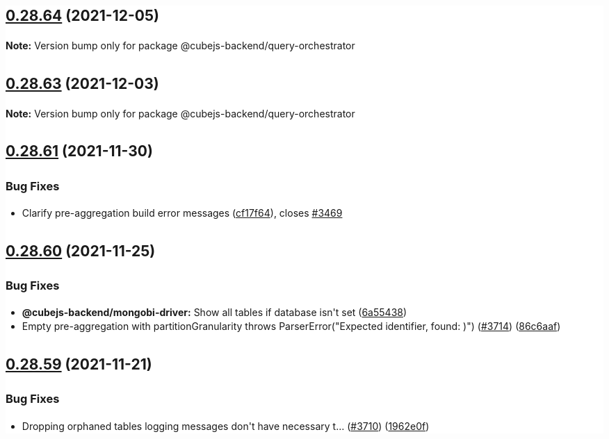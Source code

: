 



## [0.28.64](https://github.com/cube-js/cube.js/compare/v0.28.63...v0.28.64) (2021-12-05)

**Note:** Version bump only for package @cubejs-backend/query-orchestrator





## [0.28.63](https://github.com/cube-js/cube.js/compare/v0.28.62...v0.28.63) (2021-12-03)

**Note:** Version bump only for package @cubejs-backend/query-orchestrator





## [0.28.61](https://github.com/cube-js/cube.js/compare/v0.28.60...v0.28.61) (2021-11-30)


### Bug Fixes

* Clarify pre-aggregation build error messages ([cf17f64](https://github.com/cube-js/cube.js/commit/cf17f64406d4068385ed611d102c4bc6ea979552)), closes [#3469](https://github.com/cube-js/cube.js/issues/3469)





## [0.28.60](https://github.com/cube-js/cube.js/compare/v0.28.59...v0.28.60) (2021-11-25)


### Bug Fixes

* **@cubejs-backend/mongobi-driver:** Show all tables if database isn't set ([6a55438](https://github.com/cube-js/cube.js/commit/6a554385c05371304755037ac17d189477164ffb))
* Empty pre-aggregation with partitionGranularity throws ParserError("Expected identifier, found: )") ([#3714](https://github.com/cube-js/cube.js/issues/3714)) ([86c6aaf](https://github.com/cube-js/cube.js/commit/86c6aaf8001d16b78f3a3029903affae4a82f41d))





## [0.28.59](https://github.com/cube-js/cube.js/compare/v0.28.58...v0.28.59) (2021-11-21)


### Bug Fixes

* Dropping orphaned tables logging messages don't have necessary t… ([#3710](https://github.com/cube-js/cube.js/issues/3710)) ([1962e0f](https://github.com/cube-js/cube.js/commit/1962e0fe6ce999879d1225cef27a24ea8cb8490a))
